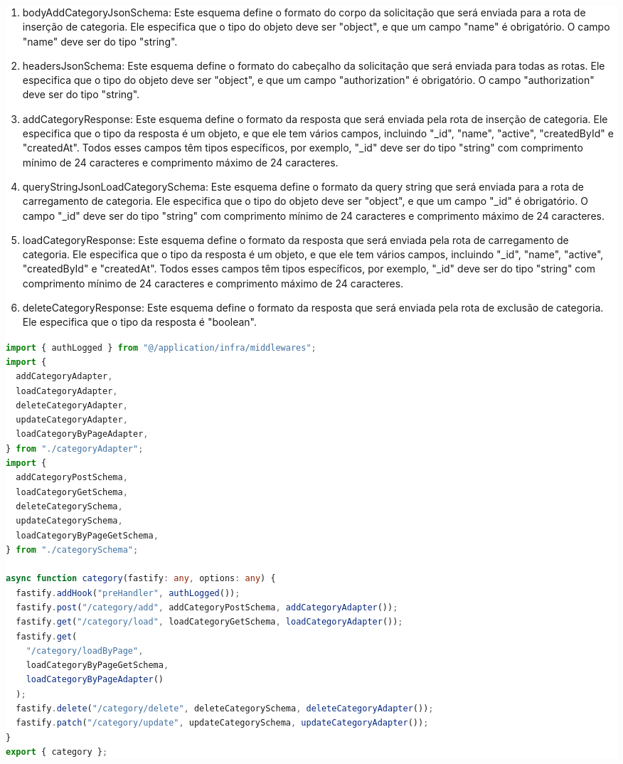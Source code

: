 1.  bodyAddCategoryJsonSchema: Este esquema define o formato do corpo da solicitação que será enviada para a rota de inserção de categoria. Ele especifica que o tipo do objeto deve ser "object", e que um campo "name" é obrigatório. O campo "name" deve ser do tipo "string".
    
2.  headersJsonSchema: Este esquema define o formato do cabeçalho da solicitação que será enviada para todas as rotas. Ele especifica que o tipo do objeto deve ser "object", e que um campo "authorization" é obrigatório. O campo "authorization" deve ser do tipo "string".
    
3.  addCategoryResponse: Este esquema define o formato da resposta que será enviada pela rota de inserção de categoria. Ele especifica que o tipo da resposta é um objeto, e que ele tem vários campos, incluindo "\_id", "name", "active", "createdById" e "createdAt". Todos esses campos têm tipos específicos, por exemplo, "\_id" deve ser do tipo "string" com comprimento mínimo de 24 caracteres e comprimento máximo de 24 caracteres.
    
4.  queryStringJsonLoadCategorySchema: Este esquema define o formato da query string que será enviada para a rota de carregamento de categoria. Ele especifica que o tipo do objeto deve ser "object", e que um campo "\_id" é obrigatório. O campo "\_id" deve ser do tipo "string" com comprimento mínimo de 24 caracteres e comprimento máximo de 24 caracteres.
    
5.  loadCategoryResponse: Este esquema define o formato da resposta que será enviada pela rota de carregamento de categoria. Ele especifica que o tipo da resposta é um objeto, e que ele tem vários campos, incluindo "\_id", "name", "active", "createdById" e "createdAt". Todos esses campos têm tipos específicos, por exemplo, "\_id" deve ser do tipo "string" com comprimento mínimo de 24 caracteres e comprimento máximo de 24 caracteres.
    
6.  deleteCategoryResponse: Este esquema define o formato da resposta que será enviada pela rota de exclusão de categoria. Ele especifica que o tipo da resposta é "boolean". 
```typescript
import { authLogged } from "@/application/infra/middlewares";
import {
  addCategoryAdapter,
  loadCategoryAdapter,
  deleteCategoryAdapter,
  updateCategoryAdapter,
  loadCategoryByPageAdapter,
} from "./categoryAdapter";
import {
  addCategoryPostSchema,
  loadCategoryGetSchema,
  deleteCategorySchema,
  updateCategorySchema,
  loadCategoryByPageGetSchema,
} from "./categorySchema";

async function category(fastify: any, options: any) {
  fastify.addHook("preHandler", authLogged());
  fastify.post("/category/add", addCategoryPostSchema, addCategoryAdapter());
  fastify.get("/category/load", loadCategoryGetSchema, loadCategoryAdapter());
  fastify.get(
    "/category/loadByPage",
    loadCategoryByPageGetSchema,
    loadCategoryByPageAdapter()
  );
  fastify.delete("/category/delete", deleteCategorySchema, deleteCategoryAdapter());
  fastify.patch("/category/update", updateCategorySchema, updateCategoryAdapter());
}
export { category };
``` 
